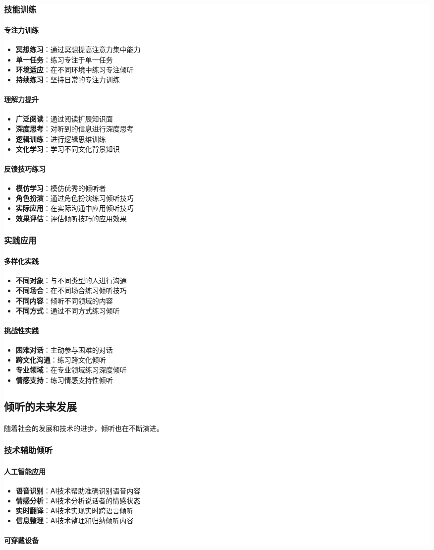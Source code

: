 ### 技能训练

#### 专注力训练

- **冥想练习**：通过冥想提高注意力集中能力
- **单一任务**：练习专注于单一任务
- **环境适应**：在不同环境中练习专注倾听
- **持续练习**：坚持日常的专注力训练

#### 理解力提升

- **广泛阅读**：通过阅读扩展知识面
- **深度思考**：对听到的信息进行深度思考
- **逻辑训练**：进行逻辑思维训练
- **文化学习**：学习不同文化背景知识

#### 反馈技巧练习

- **模仿学习**：模仿优秀的倾听者
- **角色扮演**：通过角色扮演练习倾听技巧
- **实际应用**：在实际沟通中应用倾听技巧
- **效果评估**：评估倾听技巧的应用效果

### 实践应用

#### 多样化实践

- **不同对象**：与不同类型的人进行沟通
- **不同场合**：在不同场合练习倾听技巧
- **不同内容**：倾听不同领域的内容
- **不同方式**：通过不同方式练习倾听

#### 挑战性实践

- **困难对话**：主动参与困难的对话
- **跨文化沟通**：练习跨文化倾听
- **专业领域**：在专业领域练习深度倾听
- **情感支持**：练习情感支持性倾听

## 倾听的未来发展

随着社会的发展和技术的进步，倾听也在不断演进。

### 技术辅助倾听

#### 人工智能应用

- **语音识别**：AI技术帮助准确识别语音内容
- **情感分析**：AI技术分析说话者的情感状态
- **实时翻译**：AI技术实现实时跨语言倾听
- **信息整理**：AI技术整理和归纳倾听内容

#### 可穿戴设备
